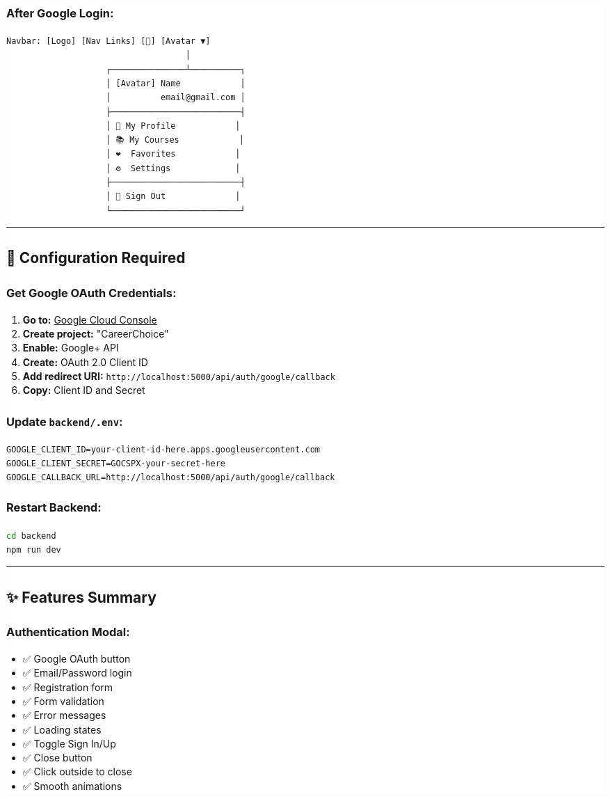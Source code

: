 ### After Google Login:
```
Navbar: [Logo] [Nav Links] [🔔] [Avatar ▼]
                                    │
                    ┌───────────────┴──────────┐
                    │ [Avatar] Name            │
                    │          email@gmail.com │
                    ├──────────────────────────┤
                    │ 👤 My Profile            │
                    │ 📚 My Courses            │
                    │ ❤️  Favorites            │
                    │ ⚙️  Settings             │
                    ├──────────────────────────┤
                    │ 🚪 Sign Out              │
                    └──────────────────────────┘
```

---

## 🔧 Configuration Required

### Get Google OAuth Credentials:

1. **Go to:** [Google Cloud Console](https://console.cloud.google.com/)
2. **Create project:** "CareerChoice"
3. **Enable:** Google+ API
4. **Create:** OAuth 2.0 Client ID
5. **Add redirect URI:** `http://localhost:5000/api/auth/google/callback`
6. **Copy:** Client ID and Secret

### Update `backend/.env`:
```env
GOOGLE_CLIENT_ID=your-client-id-here.apps.googleusercontent.com
GOOGLE_CLIENT_SECRET=GOCSPX-your-secret-here
GOOGLE_CALLBACK_URL=http://localhost:5000/api/auth/google/callback
```

### Restart Backend:
```bash
cd backend
npm run dev
```

---

## ✨ Features Summary

### Authentication Modal:
- ✅ Google OAuth button
- ✅ Email/Password login
- ✅ Registration form
- ✅ Form validation
- ✅ Error messages
- ✅ Loading states
- ✅ Toggle Sign In/Up
- ✅ Close button
- ✅ Click outside to close
- ✅ Smooth animations
